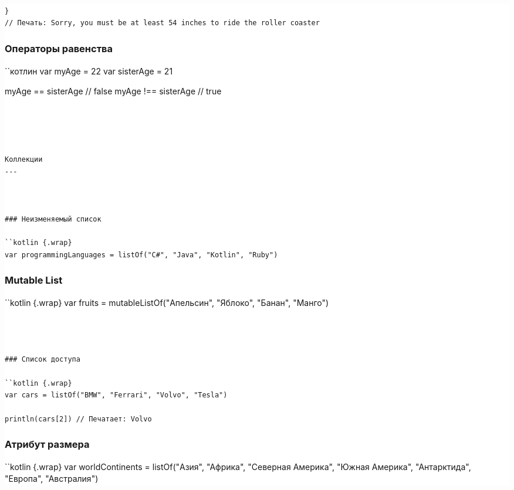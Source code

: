 ```
}
// Печать: Sorry, you must be at least 54 inches to ride the roller coaster
```



### Операторы равенства

``котлин
var myAge = 22
var sisterAge = 21

myAge == sisterAge // false
myAge !== sisterAge // true
```




Коллекции
---



### Неизменяемый список

``kotlin {.wrap}
var programmingLanguages = listOf("C#", "Java", "Kotlin", "Ruby")
```



### Mutable List

``kotlin {.wrap}
var fruits = mutableListOf("Апельсин", "Яблоко", "Банан", "Манго")
```



### Список доступа

``kotlin {.wrap}
var cars = listOf("BMW", "Ferrari", "Volvo", "Tesla")

println(cars[2]) // Печатает: Volvo
```



### Атрибут размера

``kotlin {.wrap}
var worldContinents = listOf("Азия", "Африка", "Северная Америка", "Южная Америка", "Антарктида", "Европа", "Австралия")
